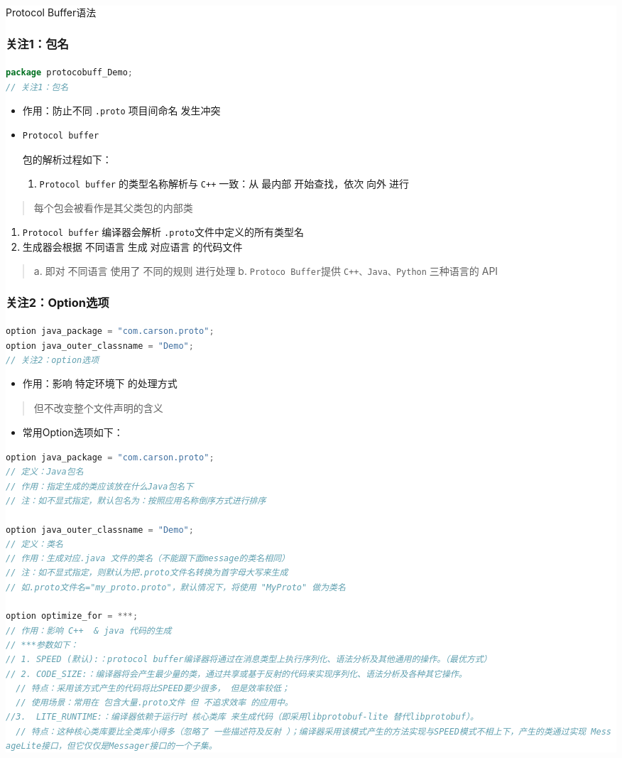 Protocol Buffer语法

### 关注1：包名



```go
package protocobuff_Demo;
// 关注1：包名
```

- 作用：防止不同 `.proto` 项目间命名 发生冲突

- ```
  Protocol buffer
  ```

  包的解析过程如下：

  1. `Protocol buffer` 的类型名称解析与 `C++` 一致：从 最内部 开始查找，依次 向外 进行

> 每个包会被看作是其父类包的内部类

1. `Protocol buffer` 编译器会解析 `.proto`文件中定义的所有类型名
2. 生成器会根据 不同语言 生成 对应语言 的代码文件

> a. 即对 不同语言 使用了 不同的规则 进行处理
> b. `Protoco Buffer`提供 `C++、Java、Python` 三种语言的 API

### 关注2：Option选项



```cpp
option java_package = "com.carson.proto";
option java_outer_classname = "Demo";
// 关注2：option选项
```

- 作用：影响 特定环境下 的处理方式

> 但不改变整个文件声明的含义

- 常用Option选项如下：



```go
option java_package = "com.carson.proto";
// 定义：Java包名
// 作用：指定生成的类应该放在什么Java包名下
// 注：如不显式指定，默认包名为：按照应用名称倒序方式进行排序

option java_outer_classname = "Demo";
// 定义：类名
// 作用：生成对应.java 文件的类名（不能跟下面message的类名相同）
// 注：如不显式指定，则默认为把.proto文件名转换为首字母大写来生成
// 如.proto文件名="my_proto.proto"，默认情况下，将使用 "MyProto" 做为类名

option optimize_for = ***;
// 作用：影响 C++  & java 代码的生成
// ***参数如下：
// 1. SPEED (默认):：protocol buffer编译器将通过在消息类型上执行序列化、语法分析及其他通用的操作。（最优方式）
// 2. CODE_SIZE:：编译器将会产生最少量的类，通过共享或基于反射的代码来实现序列化、语法分析及各种其它操作。
  // 特点：采用该方式产生的代码将比SPEED要少很多， 但是效率较低；
  // 使用场景：常用在 包含大量.proto文件 但 不追求效率 的应用中。
//3.  LITE_RUNTIME:：编译器依赖于运行时 核心类库 来生成代码（即采用libprotobuf-lite 替代libprotobuf）。
  // 特点：这种核心类库要比全类库小得多（忽略了 一些描述符及反射 ）；编译器采用该模式产生的方法实现与SPEED模式不相上下，产生的类通过实现 MessageLite接口，但它仅仅是Messager接口的一个子集。
```